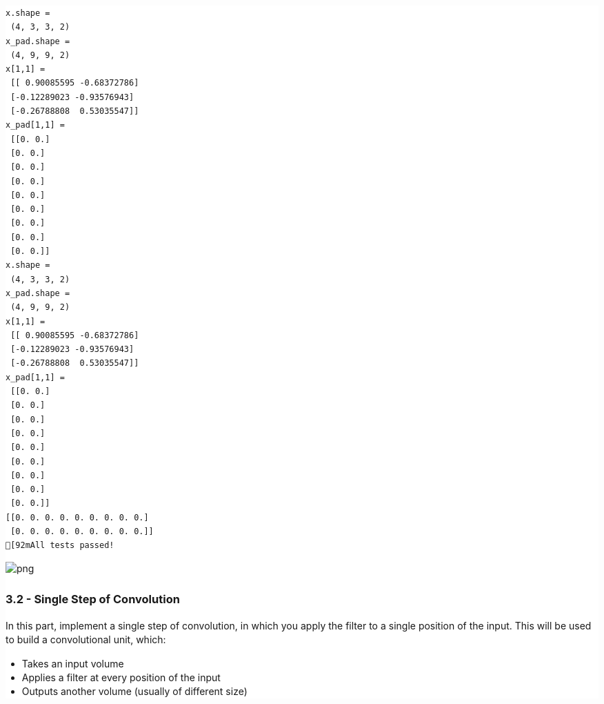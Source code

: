     x.shape =
     (4, 3, 3, 2)
    x_pad.shape =
     (4, 9, 9, 2)
    x[1,1] =
     [[ 0.90085595 -0.68372786]
     [-0.12289023 -0.93576943]
     [-0.26788808  0.53035547]]
    x_pad[1,1] =
     [[0. 0.]
     [0. 0.]
     [0. 0.]
     [0. 0.]
     [0. 0.]
     [0. 0.]
     [0. 0.]
     [0. 0.]
     [0. 0.]]
    x.shape =
     (4, 3, 3, 2)
    x_pad.shape =
     (4, 9, 9, 2)
    x[1,1] =
     [[ 0.90085595 -0.68372786]
     [-0.12289023 -0.93576943]
     [-0.26788808  0.53035547]]
    x_pad[1,1] =
     [[0. 0.]
     [0. 0.]
     [0. 0.]
     [0. 0.]
     [0. 0.]
     [0. 0.]
     [0. 0.]
     [0. 0.]
     [0. 0.]]
    [[0. 0. 0. 0. 0. 0. 0. 0. 0.]
     [0. 0. 0. 0. 0. 0. 0. 0. 0.]]
    [92mAll tests passed!



![png](output_8_1.png)


<a name='3-2'></a>
### 3.2 - Single Step of Convolution 

In this part, implement a single step of convolution, in which you apply the filter to a single position of the input. This will be used to build a convolutional unit, which: 

- Takes an input volume 
- Applies a filter at every position of the input
- Outputs another volume (usually of different size)
